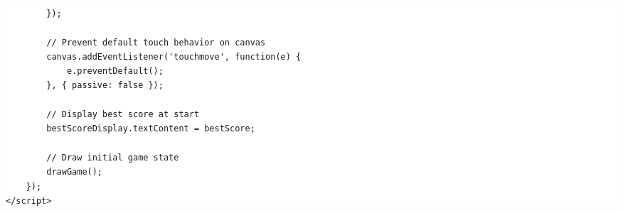             });
            
            // Prevent default touch behavior on canvas
            canvas.addEventListener('touchmove', function(e) {
                e.preventDefault();
            }, { passive: false });
            
            // Display best score at start
            bestScoreDisplay.textContent = bestScore;
            
            // Draw initial game state
            drawGame();
        });
    </script>
</body>
</html>
